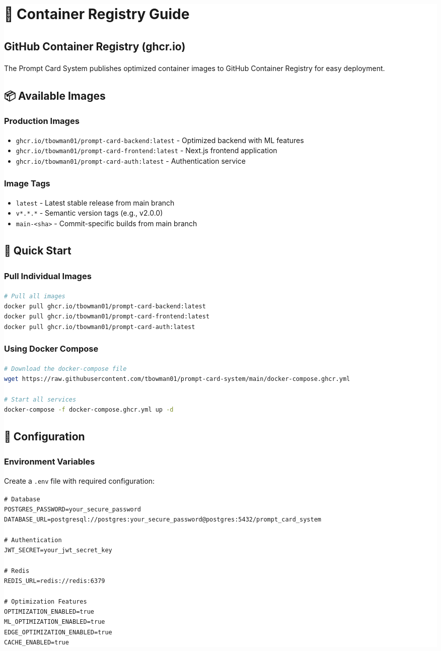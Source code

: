 # 🐳 Container Registry Guide

## GitHub Container Registry (ghcr.io)

The Prompt Card System publishes optimized container images to GitHub Container Registry for easy deployment.

## 📦 Available Images

### Production Images
- `ghcr.io/tbowman01/prompt-card-backend:latest` - Optimized backend with ML features
- `ghcr.io/tbowman01/prompt-card-frontend:latest` - Next.js frontend application
- `ghcr.io/tbowman01/prompt-card-auth:latest` - Authentication service

### Image Tags
- `latest` - Latest stable release from main branch
- `v*.*.*` - Semantic version tags (e.g., v2.0.0)
- `main-<sha>` - Commit-specific builds from main branch

## 🚀 Quick Start

### Pull Individual Images
```bash
# Pull all images
docker pull ghcr.io/tbowman01/prompt-card-backend:latest
docker pull ghcr.io/tbowman01/prompt-card-frontend:latest
docker pull ghcr.io/tbowman01/prompt-card-auth:latest
```

### Using Docker Compose
```bash
# Download the docker-compose file
wget https://raw.githubusercontent.com/tbowman01/prompt-card-system/main/docker-compose.ghcr.yml

# Start all services
docker-compose -f docker-compose.ghcr.yml up -d
```

## 🔧 Configuration

### Environment Variables
Create a `.env` file with required configuration:

```env
# Database
POSTGRES_PASSWORD=your_secure_password
DATABASE_URL=postgresql://postgres:your_secure_password@postgres:5432/prompt_card_system

# Authentication
JWT_SECRET=your_jwt_secret_key

# Redis
REDIS_URL=redis://redis:6379

# Optimization Features
OPTIMIZATION_ENABLED=true
ML_OPTIMIZATION_ENABLED=true
EDGE_OPTIMIZATION_ENABLED=true
CACHE_ENABLED=true
```
